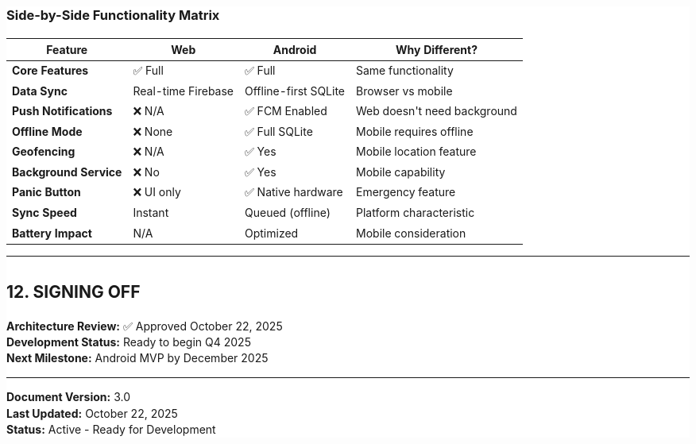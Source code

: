 ### Side-by-Side Functionality Matrix

| Feature | Web | Android | Why Different? |
|---------|-----|---------|-----------------|
| **Core Features** | ✅ Full | ✅ Full | Same functionality |
| **Data Sync** | Real-time Firebase | Offline-first SQLite | Browser vs mobile |
| **Push Notifications** | ❌ N/A | ✅ FCM Enabled | Web doesn't need background |
| **Offline Mode** | ❌ None | ✅ Full SQLite | Mobile requires offline |
| **Geofencing** | ❌ N/A | ✅ Yes | Mobile location feature |
| **Background Service** | ❌ No | ✅ Yes | Mobile capability |
| **Panic Button** | ❌ UI only | ✅ Native hardware | Emergency feature |
| **Sync Speed** | Instant | Queued (offline) | Platform characteristic |
| **Battery Impact** | N/A | Optimized | Mobile consideration |

---

## 12. SIGNING OFF

**Architecture Review:** ✅ Approved October 22, 2025  
**Development Status:** Ready to begin Q4 2025  
**Next Milestone:** Android MVP by December 2025  

---

**Document Version:** 3.0  
**Last Updated:** October 22, 2025  
**Status:** Active - Ready for Development
